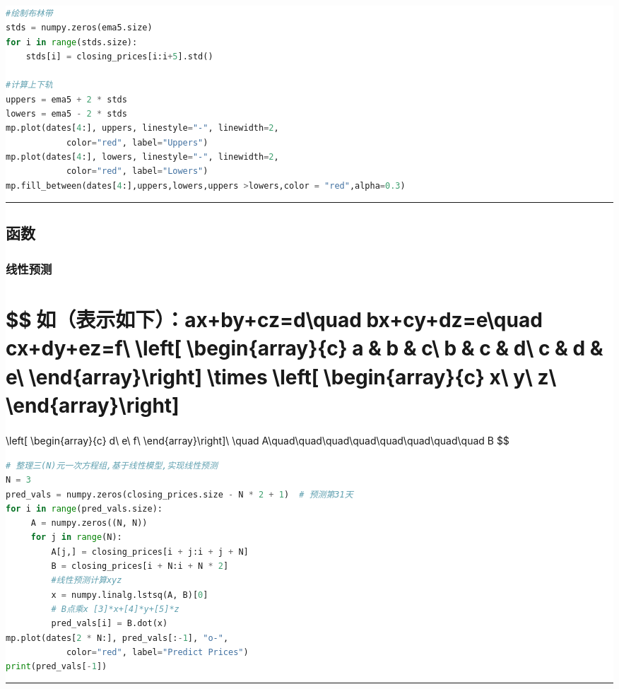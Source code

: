 ~~~python
#绘制布林带
stds = numpy.zeros(ema5.size)
for i in range(stds.size):
    stds[i] = closing_prices[i:i+5].std()

#计算上下轨
uppers = ema5 + 2 * stds
lowers = ema5 - 2 * stds
mp.plot(dates[4:], uppers, linestyle="-", linewidth=2,
            color="red", label="Uppers")
mp.plot(dates[4:], lowers, linestyle="-", linewidth=2,
            color="red", label="Lowers")
mp.fill_between(dates[4:],uppers,lowers,uppers >lowers,color = "red",alpha=0.3)
~~~

---

## 函数

### 线性预测

$$
如（表示如下）：ax+by+cz=d\quad bx+cy+dz=e\quad cx+dy+ez=f\\
\left[ \begin{array}{c}
a & b & c\\
b & c & d\\
c & d & e\\
\end{array}\right]
\times
\left[ \begin{array}{c}
x\\
y\\
z\\
\end{array}\right]
=
\left[ \begin{array}{c}
d\\
e\\
f\\
\end{array}\right]\\
\quad A\quad\quad\quad\quad\quad\quad\quad\quad B
$$

~~~python
# 整理三(N)元一次方程组,基于线性模型,实现线性预测
N = 3
pred_vals = numpy.zeros(closing_prices.size - N * 2 + 1)  # 预测第31天
for i in range(pred_vals.size):
     A = numpy.zeros((N, N))
     for j in range(N):
         A[j,] = closing_prices[i + j:i + j + N]
         B = closing_prices[i + N:i + N * 2]
         #线性预测计算xyz
         x = numpy.linalg.lstsq(A, B)[0]
         # B点乘x [3]*x+[4]*y+[5]*z
         pred_vals[i] = B.dot(x)  
mp.plot(dates[2 * N:], pred_vals[:-1], "o-",
            color="red", label="Predict Prices")
print(pred_vals[-1])
~~~

---